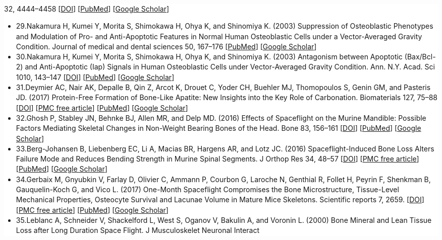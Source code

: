   32, 4444–4458 [[DOI](https://doi.org/10.1096/fj.201700208RR)] [[PubMed](https://pubmed.ncbi.nlm.nih.gov/29533735/)] [[Google Scholar](https://scholar.google.com/scholar_lookup?journal=The%20FASEB%20Journal&title=Space%20Microgravity%20Drives%20Transdifferentiation%20of%20Human%20Bone%20Marrow%E2%80%93Derived%20Mesenchymal%20Stem%20Cells%20from%20Osteogenesis%20to%20Adipogenesis&author=C%20Zhang&author=L%20Li&author=Y%20Jiang&author=C%20Wang&author=B%20Geng&volume=32&publication_year=2018&pages=4444-4458&pmid=29533735&doi=10.1096/fj.201700208RR&)]
* 29.Nakamura H, Kumei Y, Morita S, Shimokawa H, Ohya K, and Shinomiya K. (2003) Suppression of Osteoblastic Phenotypes and Modulation of Pro- and Anti-Apoptotic Features in Normal Human Osteoblastic Cells under a Vector-Averaged Gravity Condition. Journal of medical and dental sciences
  50, 167–176 [[PubMed](https://pubmed.ncbi.nlm.nih.gov/12968638/)] [[Google Scholar](https://scholar.google.com/scholar_lookup?journal=Journal%20of%20medical%20and%20dental%20sciences&title=Suppression%20of%20Osteoblastic%20Phenotypes%20and%20Modulation%20of%20Pro-%20and%20Anti-Apoptotic%20Features%20in%20Normal%20Human%20Osteoblastic%20Cells%20under%20a%20Vector-Averaged%20Gravity%20Condition&author=H%20Nakamura&author=Y%20Kumei&author=S%20Morita&author=H%20Shimokawa&author=K%20Ohya&volume=50&publication_year=2003&pages=167-176&pmid=12968638&)]
* 30.Nakamura H, Kumei Y, Morita S, Shimokawa H, Ohya K, and Shinomiya K. (2003) Antagonism between Apoptotic (Bax/Bcl-2) and Anti-Apoptotic (Iap) Signals in Human Osteoblastic Cells under Vector-Averaged Gravity Condition. Ann. N.Y. Acad. Sci
  1010, 143–147 [[DOI](https://doi.org/10.1196/annals.1299.023)] [[PubMed](https://pubmed.ncbi.nlm.nih.gov/15033709/)] [[Google Scholar](https://scholar.google.com/scholar_lookup?journal=Ann.%20N.Y.%20Acad.%20Sci&title=Antagonism%20between%20Apoptotic%20(Bax/Bcl-2)%20and%20Anti-Apoptotic%20(Iap)%20Signals%20in%20Human%20Osteoblastic%20Cells%20under%20Vector-Averaged%20Gravity%20Condition&author=H%20Nakamura&author=Y%20Kumei&author=S%20Morita&author=H%20Shimokawa&author=K%20Ohya&volume=1010&publication_year=2003&pages=143-147&pmid=15033709&doi=10.1196/annals.1299.023&)]
* 31.Deymier AC, Nair AK, Depalle B, Qin Z, Arcot K, Drouet C, Yoder CH, Buehler MJ, Thomopoulos S, Genin GM, and Pasteris JD. (2017) Protein-Free Formation of Bone-Like Apatite: New Insights into the Key Role of Carbonation. Biomaterials
  127, 75–88 [[DOI](https://doi.org/10.1016/j.biomaterials.2017.02.029)] [[PMC free article](/articles/PMC5415386/)] [[PubMed](https://pubmed.ncbi.nlm.nih.gov/28279923/)] [[Google Scholar](https://scholar.google.com/scholar_lookup?journal=Biomaterials&title=Protein-Free%20Formation%20of%20Bone-Like%20Apatite:%20New%20Insights%20into%20the%20Key%20Role%20of%20Carbonation&author=AC%20Deymier&author=AK%20Nair&author=B%20Depalle&author=Z%20Qin&author=K%20Arcot&volume=127&publication_year=2017&pages=75-88&pmid=28279923&doi=10.1016/j.biomaterials.2017.02.029&)]
* 32.Ghosh P, Stabley JN, Behnke BJ, Allen MR, and Delp MD. (2016) Effects of Spaceflight on the Murine Mandible: Possible Factors Mediating Skeletal Changes in Non-Weight Bearing Bones of the Head. Bone
  83, 156–161 [[DOI](https://doi.org/10.1016/j.bone.2015.11.001)] [[PubMed](https://pubmed.ncbi.nlm.nih.gov/26545335/)] [[Google Scholar](https://scholar.google.com/scholar_lookup?journal=Bone&title=Effects%20of%20Spaceflight%20on%20the%20Murine%20Mandible:%20Possible%20Factors%20Mediating%20Skeletal%20Changes%20in%20Non-Weight%20Bearing%20Bones%20of%20the%20Head&author=P%20Ghosh&author=JN%20Stabley&author=BJ%20Behnke&author=MR%20Allen&author=MD%20Delp&volume=83&publication_year=2016&pages=156-161&pmid=26545335&doi=10.1016/j.bone.2015.11.001&)]
* 33.Berg-Johansen B, Liebenberg EC, Li A, Macias BR, Hargens AR, and Lotz JC. (2016) Spaceflight-Induced Bone Loss Alters Failure Mode and Reduces Bending Strength in Murine Spinal Segments. J Orthop Res
  34, 48–57 [[DOI](https://doi.org/10.1002/jor.23029)] [[PMC free article](/articles/PMC5477841/)] [[PubMed](https://pubmed.ncbi.nlm.nih.gov/26285046/)] [[Google Scholar](https://scholar.google.com/scholar_lookup?journal=J%20Orthop%20Res&title=Spaceflight-Induced%20Bone%20Loss%20Alters%20Failure%20Mode%20and%20Reduces%20Bending%20Strength%20in%20Murine%20Spinal%20Segments&author=B%20Berg-Johansen&author=EC%20Liebenberg&author=A%20Li&author=BR%20Macias&author=AR%20Hargens&volume=34&publication_year=2016&pages=48-57&pmid=26285046&doi=10.1002/jor.23029&)]
* 34.Gerbaix M, Gnyubkin V, Farlay D, Olivier C, Ammann P, Courbon G, Laroche N, Genthial R, Follet H, Peyrin F, Shenkman B, Gauquelin-Koch G, and Vico L. (2017) One-Month Spaceflight Compromises the Bone Microstructure, Tissue-Level Mechanical Properties, Osteocyte Survival and Lacunae Volume in Mature Mice Skeletons. Scientific reports
  7, 2659. [[DOI](https://doi.org/10.1038/s41598-017-03014-2)] [[PMC free article](/articles/PMC5453937/)] [[PubMed](https://pubmed.ncbi.nlm.nih.gov/28572612/)] [[Google Scholar](https://scholar.google.com/scholar_lookup?journal=Scientific%20reports&title=One-Month%20Spaceflight%20Compromises%20the%20Bone%20Microstructure,%20Tissue-Level%20Mechanical%20Properties,%20Osteocyte%20Survival%20and%20Lacunae%20Volume%20in%20Mature%20Mice%20Skeletons&author=M%20Gerbaix&author=V%20Gnyubkin&author=D%20Farlay&author=C%20Olivier&author=P%20Ammann&volume=7&publication_year=2017&pages=2659&pmid=28572612&doi=10.1038/s41598-017-03014-2&)]
* 35.Leblanc A, Schneider V, Shackelford L, West S, Oganov V, Bakulin A, and Voronin L. (2000) Bone Mineral and Lean Tissue Loss after Long Duration Space Flight. J Musculoskelet Neuronal Interact